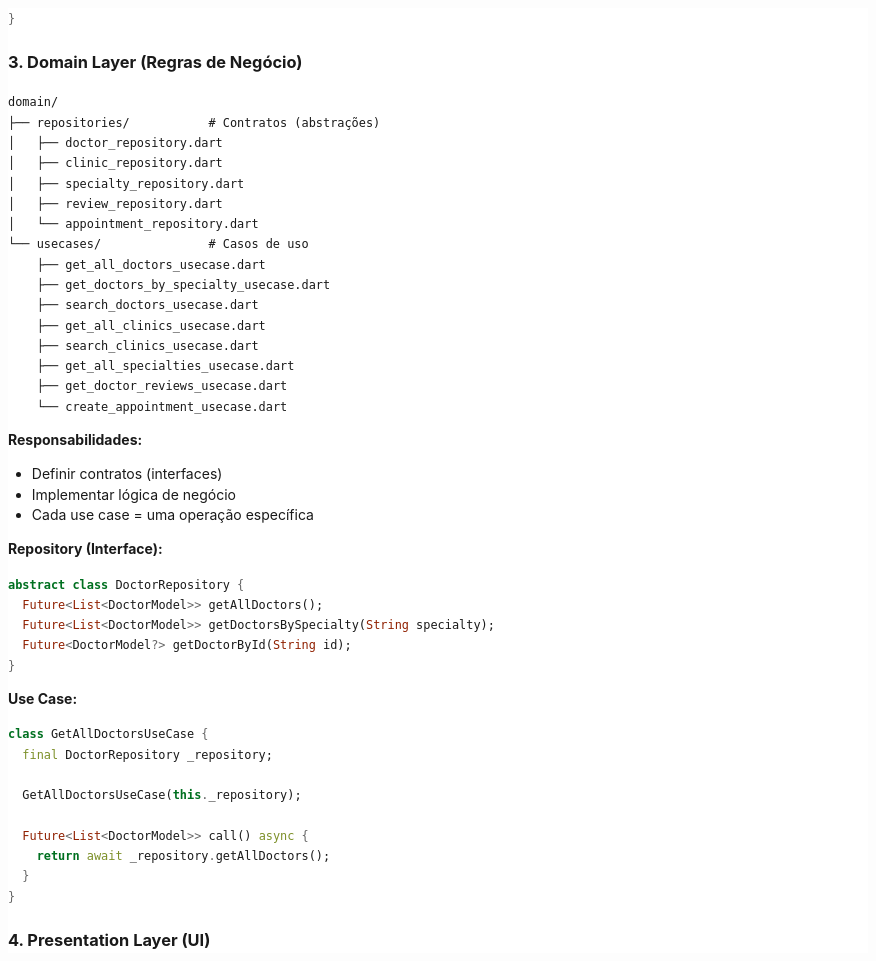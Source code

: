 ```dart
}
```

### 3. **Domain Layer** (Regras de Negócio)

```
domain/
├── repositories/           # Contratos (abstrações)
│   ├── doctor_repository.dart
│   ├── clinic_repository.dart
│   ├── specialty_repository.dart
│   ├── review_repository.dart
│   └── appointment_repository.dart
└── usecases/               # Casos de uso
    ├── get_all_doctors_usecase.dart
    ├── get_doctors_by_specialty_usecase.dart
    ├── search_doctors_usecase.dart
    ├── get_all_clinics_usecase.dart
    ├── search_clinics_usecase.dart
    ├── get_all_specialties_usecase.dart
    ├── get_doctor_reviews_usecase.dart
    └── create_appointment_usecase.dart
```

**Responsabilidades:**
- Definir contratos (interfaces)
- Implementar lógica de negócio
- Cada use case = uma operação específica

**Repository (Interface):**
```dart
abstract class DoctorRepository {
  Future<List<DoctorModel>> getAllDoctors();
  Future<List<DoctorModel>> getDoctorsBySpecialty(String specialty);
  Future<DoctorModel?> getDoctorById(String id);
}
```

**Use Case:**
```dart
class GetAllDoctorsUseCase {
  final DoctorRepository _repository;

  GetAllDoctorsUseCase(this._repository);

  Future<List<DoctorModel>> call() async {
    return await _repository.getAllDoctors();
  }
}
```

### 4. **Presentation Layer** (UI)

